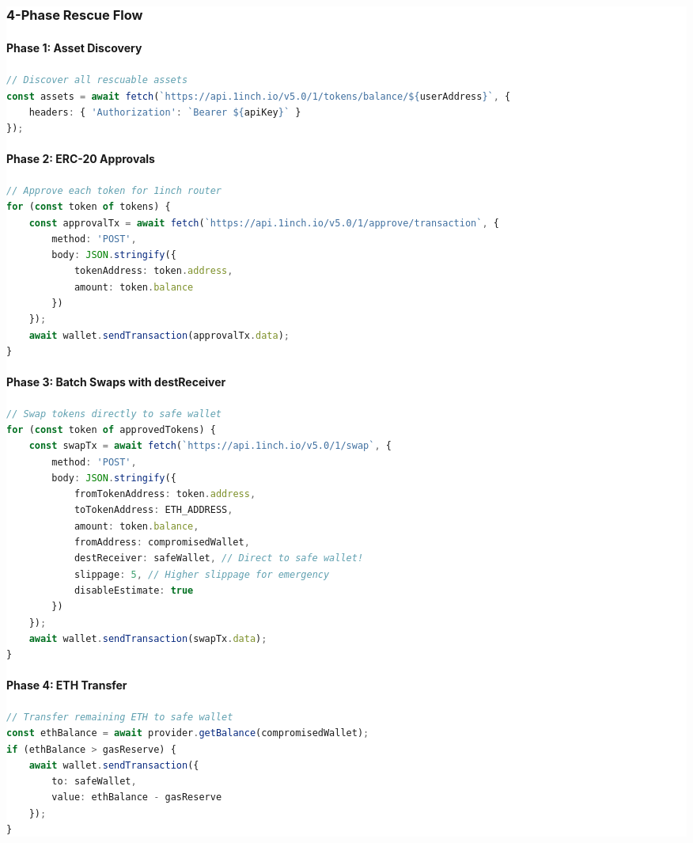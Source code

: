 ### 4-Phase Rescue Flow

#### Phase 1: Asset Discovery
```typescript
// Discover all rescuable assets
const assets = await fetch(`https://api.1inch.io/v5.0/1/tokens/balance/${userAddress}`, {
    headers: { 'Authorization': `Bearer ${apiKey}` }
});
```

#### Phase 2: ERC-20 Approvals
```typescript
// Approve each token for 1inch router
for (const token of tokens) {
    const approvalTx = await fetch(`https://api.1inch.io/v5.0/1/approve/transaction`, {
        method: 'POST',
        body: JSON.stringify({
            tokenAddress: token.address,
            amount: token.balance
        })
    });
    await wallet.sendTransaction(approvalTx.data);
}
```

#### Phase 3: Batch Swaps with destReceiver
```typescript
// Swap tokens directly to safe wallet
for (const token of approvedTokens) {
    const swapTx = await fetch(`https://api.1inch.io/v5.0/1/swap`, {
        method: 'POST', 
        body: JSON.stringify({
            fromTokenAddress: token.address,
            toTokenAddress: ETH_ADDRESS,
            amount: token.balance,
            fromAddress: compromisedWallet,
            destReceiver: safeWallet, // Direct to safe wallet!
            slippage: 5, // Higher slippage for emergency
            disableEstimate: true
        })
    });
    await wallet.sendTransaction(swapTx.data);
}
```

#### Phase 4: ETH Transfer
```typescript
// Transfer remaining ETH to safe wallet
const ethBalance = await provider.getBalance(compromisedWallet);
if (ethBalance > gasReserve) {
    await wallet.sendTransaction({
        to: safeWallet,
        value: ethBalance - gasReserve
    });
}
```
